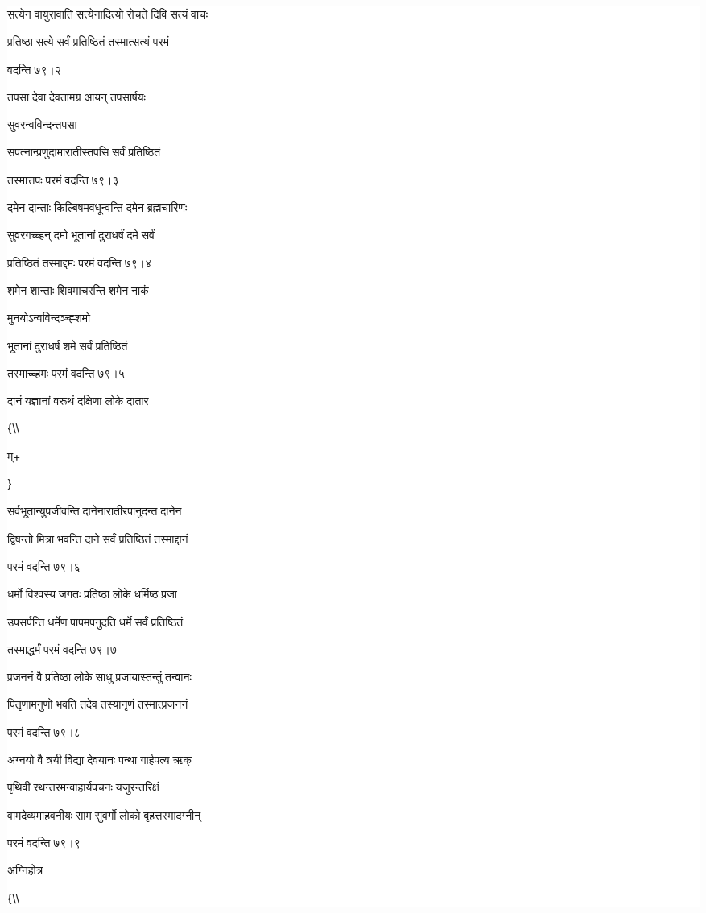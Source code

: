 सत्येन वायुरावाति सत्येनादित्यो रोचते दिवि सत्यं वाचः

प्रतिष्ठा सत्ये सर्वं प्रतिष्ठितं तस्मात्सत्यं परमं

वदन्ति ७९।२

तपसा देवा देवतामग्र आयन् तपसार्षयः

सुवरन्वविन्दन्तपसा

सपत्नान्प्रणुदामारातीस्तपसि सर्वं प्रतिष्ठितं

तस्मात्तपः परमं वदन्ति ७९।३

दमेन दान्ताः किल्बिषमवधून्वन्ति दमेन ब्रह्मचारिणः

सुवरगच्च्हन् दमो भूतानां दुराधर्षं दमे सर्वं

प्रतिष्ठितं तस्माद्दमः परमं वदन्ति ७९।४

शमेन शान्ताः शिवमाचरन्ति शमेन नाकं

मुनयोऽन्वविन्दञ्च्ह्शमो

भूतानां दुराधर्षं शमे सर्वं प्रतिष्ठितं

तस्माच्च्हमः परमं वदन्ति ७९।५

दानं यज्ञानां वरूथं दक्षिणा लोके दातार

{\\\\

म्+

}

सर्वभूतान्युपजीवन्ति दानेनारातीरपानुदन्त दानेन

द्विषन्तो मित्रा भवन्ति दाने सर्वं प्रतिष्ठितं तस्माद्दानं

परमं वदन्ति ७९।६

धर्मो विश्वस्य जगतः प्रतिष्ठा लोके धर्मिष्ठ प्रजा

उपसर्पन्ति धर्मेण पापमपनुदति धर्मे सर्वं प्रतिष्ठितं

तस्माद्धर्मं परमं वदन्ति ७९।७

प्रजननं वै प्रतिष्ठा लोके साधु प्रजायास्तन्तुं तन्वानः

पितृणामनुणो भवति तदेव तस्यानृणं तस्मात्प्रजननं

परमं वदन्ति ७९।८

अग्नयो वै त्रयी विद्या देवयानः पन्था गार्हपत्य ऋक्

पृथिवी रथन्तरमन्वाहार्यपचनः यजुरन्तरिक्षं

वामदेव्यमाहवनीयः साम सुवर्गो लोको बृहत्तस्मादग्नीन्

परमं वदन्ति ७९।९

अग्निहोत्र

{\\\\
